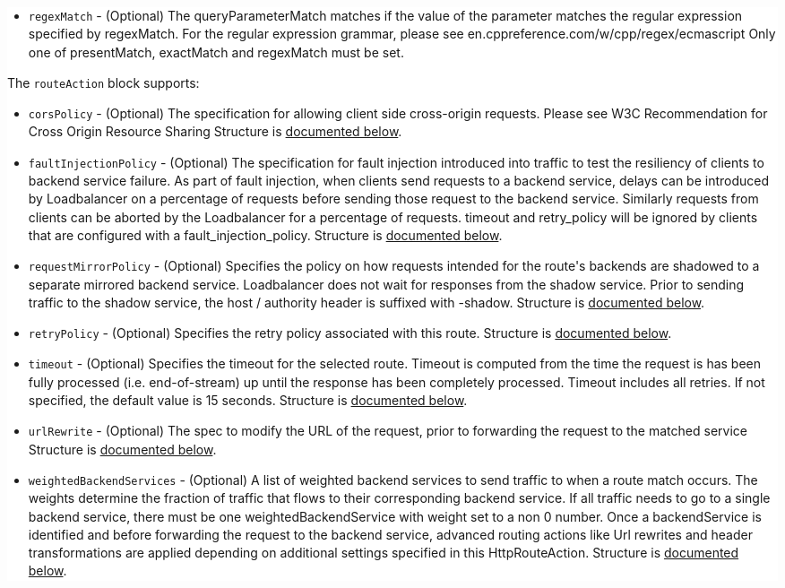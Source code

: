 *   `regexMatch` -
    (Optional)
    The queryParameterMatch matches if the value of the parameter matches the
    regular expression specified by regexMatch. For the regular expression grammar,
    please see en.cppreference.com/w/cpp/regex/ecmascript  Only one of presentMatch,
    exactMatch and regexMatch must be set.

<a name="nested_route_action"></a>The `routeAction` block supports:

*   `corsPolicy` -
    (Optional)
    The specification for allowing client side cross-origin requests. Please see W3C
    Recommendation for Cross Origin Resource Sharing
    Structure is [documented below](#nested_cors_policy).

*   `faultInjectionPolicy` -
    (Optional)
    The specification for fault injection introduced into traffic to test the
    resiliency of clients to backend service failure. As part of fault injection,
    when clients send requests to a backend service, delays can be introduced by
    Loadbalancer on a percentage of requests before sending those request to the
    backend service. Similarly requests from clients can be aborted by the
    Loadbalancer for a percentage of requests. timeout and retry\_policy will be
    ignored by clients that are configured with a fault\_injection\_policy.
    Structure is [documented below](#nested_fault_injection_policy).

*   `requestMirrorPolicy` -
    (Optional)
    Specifies the policy on how requests intended for the route's backends are
    shadowed to a separate mirrored backend service. Loadbalancer does not wait for
    responses from the shadow service. Prior to sending traffic to the shadow
    service, the host / authority header is suffixed with -shadow.
    Structure is [documented below](#nested_request_mirror_policy).

*   `retryPolicy` -
    (Optional)
    Specifies the retry policy associated with this route.
    Structure is [documented below](#nested_retry_policy).

*   `timeout` -
    (Optional)
    Specifies the timeout for the selected route. Timeout is computed from the time
    the request is has been fully processed (i.e. end-of-stream) up until the
    response has been completely processed. Timeout includes all retries. If not
    specified, the default value is 15 seconds.
    Structure is [documented below](#nested_timeout).

*   `urlRewrite` -
    (Optional)
    The spec to modify the URL of the request, prior to forwarding the request to
    the matched service
    Structure is [documented below](#nested_url_rewrite).

*   `weightedBackendServices` -
    (Optional)
    A list of weighted backend services to send traffic to when a route match
    occurs. The weights determine the fraction of traffic that flows to their
    corresponding backend service. If all traffic needs to go to a single backend
    service, there must be one  weightedBackendService with weight set to a non 0
    number. Once a backendService is identified and before forwarding the request to
    the backend service, advanced routing actions like Url rewrites and header
    transformations are applied depending on additional settings specified in this
    HttpRouteAction.
    Structure is [documented below](#nested_weighted_backend_services).
